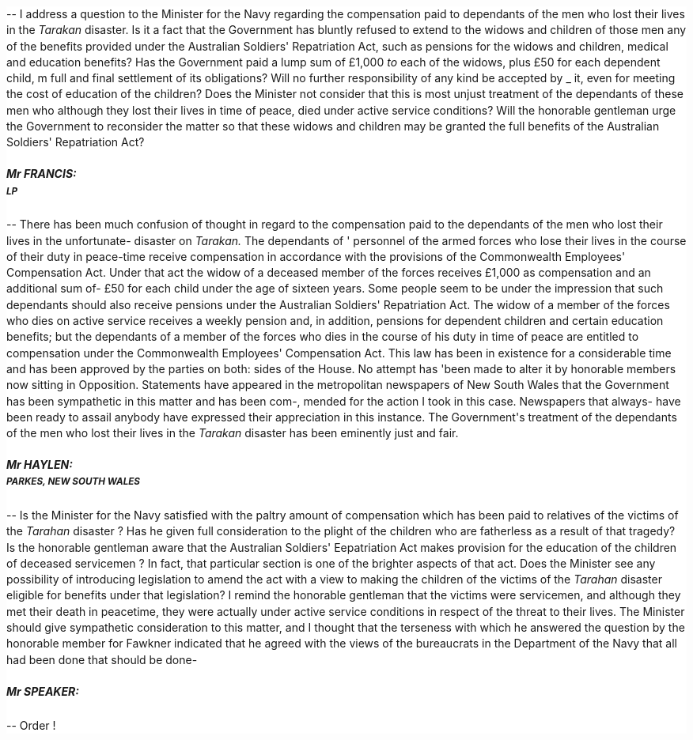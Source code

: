 -- I address a question to the Minister for the Navy regarding the compensation paid to dependants of the men who lost their lives in the  *Tarakan*  disaster. Is it a fact that the Government has bluntly refused to extend to the widows and children of those men any of the benefits provided under the Australian Soldiers' Repatriation Act, such as pensions for the widows and children, medical and education benefits? Has the Government paid a lump sum of £1,000  *to*  each of the widows, plus £50 for each dependent child, m full and final settlement of  its  obligations? Will no further responsibility of any kind be accepted by _ it, even for meeting the cost of education of the children? Does the Minister not consider that this is most unjust treatment of the dependants of these men who although they lost their lives in time of peace, died under active service conditions? Will the honorable gentleman urge the Government to reconsider the matter so that these widows and children may be granted the full benefits of the Australian Soldiers' Repatriation Act? 

##### Mr FRANCIS:<br><small class="text-muted">LP</small>

-- There has been much confusion of thought in regard to the compensation paid to the dependants of the men who lost their lives in the unfortunate- disaster on  *Tarakan.*  The dependants of ' personnel of the armed forces who lose their lives in the course of their duty in peace-time receive compensation in accordance with the provisions of the Commonwealth Employees' Compensation Act. Under that act the widow of a deceased member of the forces receives £1,000 as compensation and an additional sum of- £50 for each child under the age of sixteen years. Some people seem to be under the impression that such dependants should also receive pensions under the Australian Soldiers' Repatriation Act. The widow of a member of the forces who dies on active service receives a weekly pension and, in addition, pensions for dependent children and certain education benefits; but the dependants of a member of the forces who dies in the course of his duty in time of peace are entitled to compensation under the Commonwealth Employees' Compensation Act. This law has been in existence for a considerable time and has been approved by the parties on both: sides of the House. No attempt has 'been made to alter it by honorable members now sitting in Opposition. Statements have appeared in the metropolitan newspapers of New South Wales that the Government has been sympathetic in this matter and has been com-, mended for the action I took in this case. Newspapers that always- have been ready  to assail anybody have expressed their appreciation in this instance. The Government's treatment of the dependants of the men who lost their lives in the  *Tarakan*  disaster has been eminently just and fair. 

##### Mr HAYLEN:<br><small class="text-muted">PARKES, NEW SOUTH WALES</small>

-- Is the Minister for the Navy satisfied with the paltry amount of compensation which has been paid to relatives of the victims of the  *Tarahan*  disaster ? Has he given full consideration to the plight of the children who are fatherless as a result of that tragedy? Is the honorable gentleman aware that the Australian Soldiers' Eepatriation Act makes provision for the education of the children of deceased servicemen ? In fact, that particular section is one of the brighter aspects of that act. Does the Minister see any possibility of introducing legislation to amend the act with a view to making the children of the victims of the  *Tarahan*  disaster eligible for benefits under that legislation? I remind the honorable gentleman that the victims were servicemen, and although they met their death in peacetime, they were actually under active service conditions in respect of the threat to their lives. The Minister should give sympathetic consideration to this matter, and I thought that the terseness with which he answered the question by the honorable member for Fawkner indicated that he agreed with the views of the bureaucrats in the Department of the Navy that all had been done that should be done- 

##### Mr SPEAKER:

-- Order ! 
